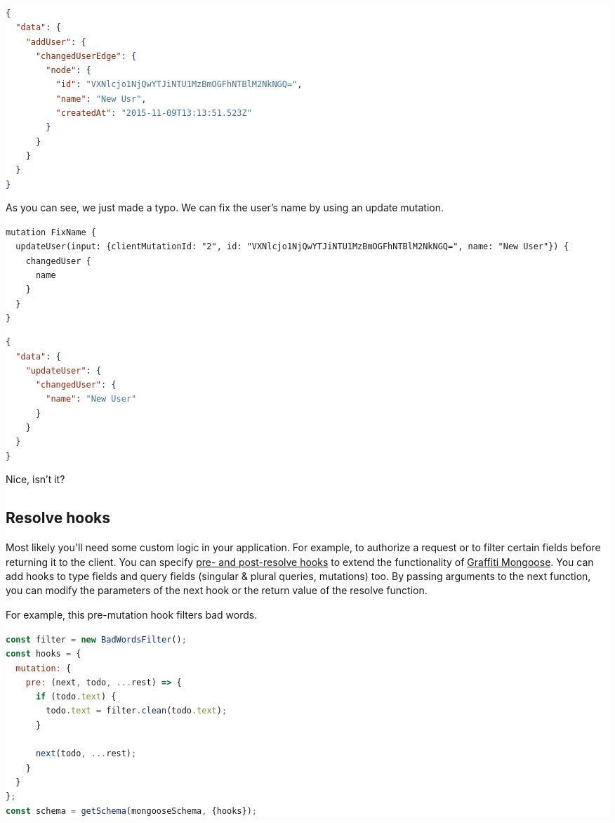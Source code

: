 ```json
{
  "data": {
    "addUser": {
      "changedUserEdge": {
        "node": {
          "id": "VXNlcjo1NjQwYTJiNTU1MzBmOGFhNTBlM2NkNGQ=",
          "name": "New Usr",
          "createdAt": "2015-11-09T13:13:51.523Z"
        }
      }
    }
  }
}
```

As you can see, we just made a typo. We can fix the user’s name by using an update mutation.

```
mutation FixName {
  updateUser(input: {clientMutationId: "2", id: "VXNlcjo1NjQwYTJiNTU1MzBmOGFhNTBlM2NkNGQ=", name: "New User"}) {
    changedUser {
      name
    }
  }
}
```
```json
{
  "data": {
    "updateUser": {
      "changedUser": {
        "name": "New User"
      }
    }
  }
}
```

Nice, isn’t it?

## Resolve hooks

Most likely you'll need some custom logic in your application. For example, to authorize a request or to filter certain fields before returning it to the client. You can specify [pre- and post-resolve hooks](https://github.com/RisingStack/graffiti-mongoose#resolve-hooks) to extend the functionality of [Graffiti Mongoose](https://github.com/RisingStack/graffiti-mongoose).
You can add hooks to type fields and query fields (singular & plural queries, mutations) too. By passing arguments to the next function, you can modify the parameters of the next hook or the return value of the resolve function.

For example, this pre-mutation hook filters bad words.
```javascript
const filter = new BadWordsFilter();
const hooks = {
  mutation: {
    pre: (next, todo, ...rest) => {
      if (todo.text) {
        todo.text = filter.clean(todo.text);
      }

      next(todo, ...rest);
    }
  }
};
const schema = getSchema(mongooseSchema, {hooks});
```